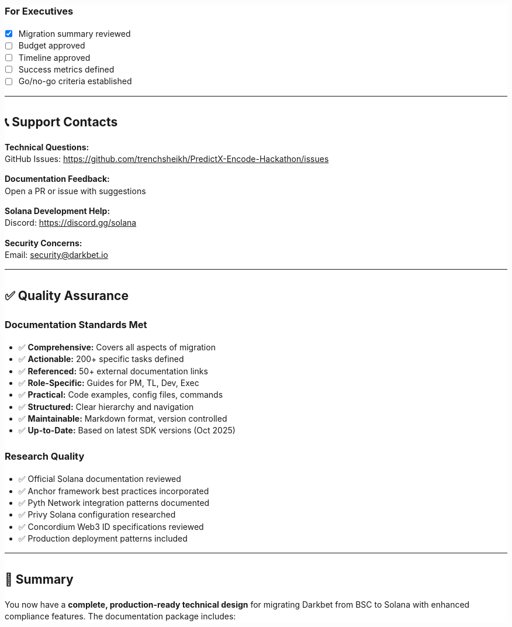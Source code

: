 ### For Executives
- [x] Migration summary reviewed
- [ ] Budget approved
- [ ] Timeline approved
- [ ] Success metrics defined
- [ ] Go/no-go criteria established

---

## 📞 Support Contacts

**Technical Questions:**  
GitHub Issues: https://github.com/trenchsheikh/PredictX-Encode-Hackathon/issues

**Documentation Feedback:**  
Open a PR or issue with suggestions

**Solana Development Help:**  
Discord: https://discord.gg/solana

**Security Concerns:**  
Email: security@darkbet.io

---

## ✅ Quality Assurance

### Documentation Standards Met
- ✅ **Comprehensive:** Covers all aspects of migration
- ✅ **Actionable:** 200+ specific tasks defined
- ✅ **Referenced:** 50+ external documentation links
- ✅ **Role-Specific:** Guides for PM, TL, Dev, Exec
- ✅ **Practical:** Code examples, config files, commands
- ✅ **Structured:** Clear hierarchy and navigation
- ✅ **Maintainable:** Markdown format, version controlled
- ✅ **Up-to-Date:** Based on latest SDK versions (Oct 2025)

### Research Quality
- ✅ Official Solana documentation reviewed
- ✅ Anchor framework best practices incorporated
- ✅ Pyth Network integration patterns documented
- ✅ Privy Solana configuration researched
- ✅ Concordium Web3 ID specifications reviewed
- ✅ Production deployment patterns included

---

## 🎉 Summary

You now have a **complete, production-ready technical design** for migrating Darkbet from BSC to Solana with enhanced compliance features. The documentation package includes:
